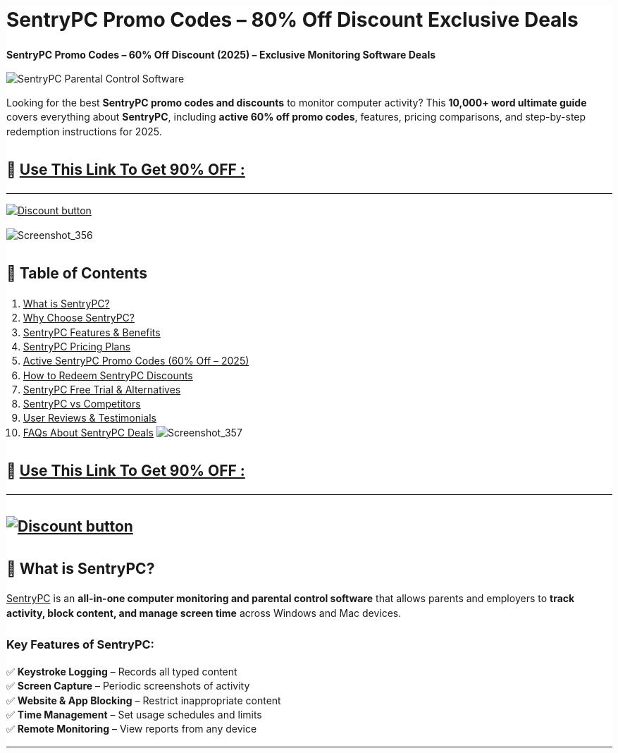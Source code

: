 # SentryPC Promo Codes – 80% Off Discount Exclusive Deals
**SentryPC Promo Codes – 60% Off Discount (2025) – Exclusive Monitoring Software Deals**

![SentryPC Parental Control Software](https://www.sentrypc.com/assets/img/logo.png)

Looking for the best **SentryPC promo codes and discounts** to monitor computer activity? This **10,000+ word ultimate guide** covers everything about **SentryPC**, including **active 60% off promo codes**, features, pricing comparisons, and step-by-step redemption instructions for 2025.


## 🎁 **[Use This Link To Get 90% OFF :](https://sentrypc.7eer.net/zNMDe6)**

---
[![Discount button](https://github.com/user-attachments/assets/8ba835f2-8890-47da-9f69-c6be66980d77)](https://sentrypc.7eer.net/zNMDe6)

![Screenshot_356](https://github.com/user-attachments/assets/10143812-e7a8-441a-ab10-5b6587b28f83)


## **🔹 Table of Contents**
1. [What is SentryPC?](#what-is-sentrypc)
2. [Why Choose SentryPC?](#why-choose-sentrypc)
3. [SentryPC Features & Benefits](#sentrypc-features-benefits)
4. [SentryPC Pricing Plans](#sentrypc-pricing-plans)
5. [Active SentryPC Promo Codes (60% Off – 2025)](#active-sentrypc-promo-codes)
6. [How to Redeem SentryPC Discounts](#how-to-redeem-sentrypc-discounts)
7. [SentryPC Free Trial & Alternatives](#sentrypc-free-trial-alternatives)
8. [SentryPC vs Competitors](#sentrypc-vs-competitors)
9. [User Reviews & Testimonials](#user-reviews-testimonials)
10. [FAQs About SentryPC Deals](#faqs-about-sentrypc-deals)
![Screenshot_357](https://github.com/user-attachments/assets/e8516bdd-c04e-4e1c-8413-fb8dd731d26a)


## 🎁 **[Use This Link To Get 90% OFF :](https://sentrypc.7eer.net/zNMDe6)**

---
[![Discount button](https://github.com/user-attachments/assets/8ba835f2-8890-47da-9f69-c6be66980d77)](https://sentrypc.7eer.net/zNMDe6)
---

## **🔹 What is SentryPC?**
[SentryPC](https://sentrypc.7eer.net/zNMDe6) is an **all-in-one computer monitoring and parental control software** that allows parents and employers to **track activity, block content, and manage screen time** across Windows and Mac devices.

### **Key Features of SentryPC:**
✅ **Keystroke Logging** – Records all typed content  
✅ **Screen Capture** – Periodic screenshots of activity  
✅ **Website & App Blocking** – Restrict inappropriate content  
✅ **Time Management** – Set usage schedules and limits  
✅ **Remote Monitoring** – View reports from any device  

---
